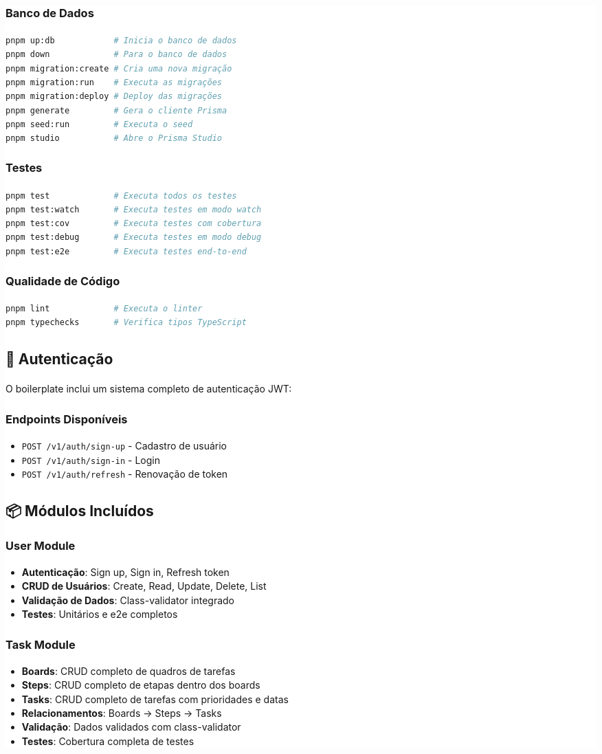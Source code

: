 ### Banco de Dados
```bash
pnpm up:db            # Inicia o banco de dados
pnpm down             # Para o banco de dados
pnpm migration:create # Cria uma nova migração
pnpm migration:run    # Executa as migrações
pnpm migration:deploy # Deploy das migrações
pnpm generate         # Gera o cliente Prisma
pnpm seed:run         # Executa o seed
pnpm studio           # Abre o Prisma Studio
```

### Testes
```bash
pnpm test             # Executa todos os testes
pnpm test:watch       # Executa testes em modo watch
pnpm test:cov         # Executa testes com cobertura
pnpm test:debug       # Executa testes em modo debug
pnpm test:e2e         # Executa testes end-to-end
```

### Qualidade de Código
```bash
pnpm lint             # Executa o linter
pnpm typechecks       # Verifica tipos TypeScript
```

## 🔐 Autenticação

O boilerplate inclui um sistema completo de autenticação JWT:

### Endpoints Disponíveis
- `POST /v1/auth/sign-up` - Cadastro de usuário
- `POST /v1/auth/sign-in` - Login
- `POST /v1/auth/refresh` - Renovação de token



## 📦 Módulos Incluídos

### User Module
- **Autenticação**: Sign up, Sign in, Refresh token
- **CRUD de Usuários**: Create, Read, Update, Delete, List
- **Validação de Dados**: Class-validator integrado
- **Testes**: Unitários e e2e completos

### Task Module
- **Boards**: CRUD completo de quadros de tarefas
- **Steps**: CRUD completo de etapas dentro dos boards
- **Tasks**: CRUD completo de tarefas com prioridades e datas
- **Relacionamentos**: Boards → Steps → Tasks
- **Validação**: Dados validados com class-validator
- **Testes**: Cobertura completa de testes
